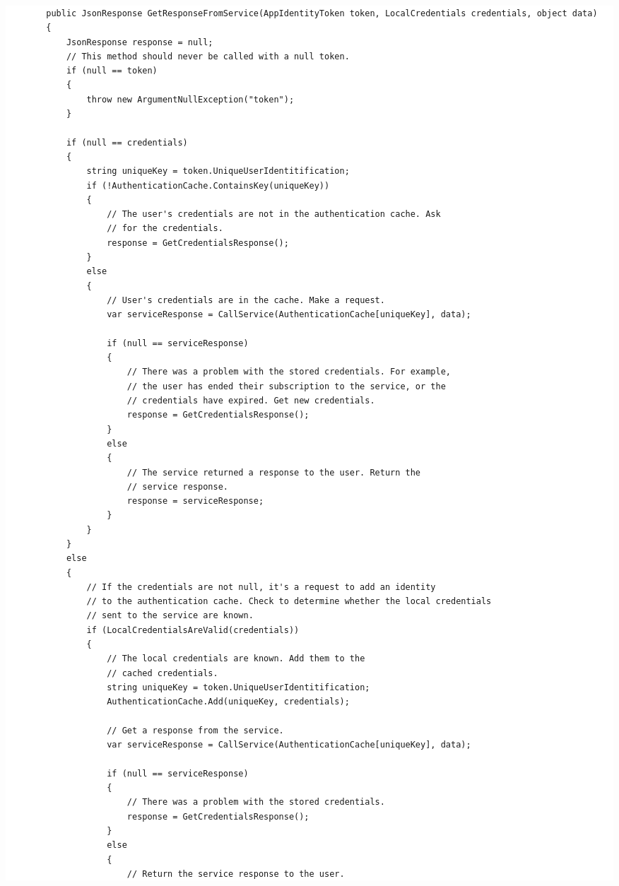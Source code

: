 
```
        public JsonResponse GetResponseFromService(AppIdentityToken token, LocalCredentials credentials, object data)
        {
            JsonResponse response = null;
            // This method should never be called with a null token.
            if (null == token)
            {
                throw new ArgumentNullException("token");
            }

            if (null == credentials)
            {
                string uniqueKey = token.UniqueUserIdentitification;
                if (!AuthenticationCache.ContainsKey(uniqueKey))
                {
                    // The user's credentials are not in the authentication cache. Ask
                    // for the credentials.
                    response = GetCredentialsResponse();
                }
                else
                {
                    // User's credentials are in the cache. Make a request.
                    var serviceResponse = CallService(AuthenticationCache[uniqueKey], data);

                    if (null == serviceResponse)
                    {
                        // There was a problem with the stored credentials. For example,
                        // the user has ended their subscription to the service, or the
                        // credentials have expired. Get new credentials.
                        response = GetCredentialsResponse();
                    }
                    else
                    {
                        // The service returned a response to the user. Return the
                        // service response.
                        response = serviceResponse;
                    }
                }
            }
            else
            {
                // If the credentials are not null, it's a request to add an identity
                // to the authentication cache. Check to determine whether the local credentials
                // sent to the service are known.
                if (LocalCredentialsAreValid(credentials))
                {
                    // The local credentials are known. Add them to the 
                    // cached credentials. 
                    string uniqueKey = token.UniqueUserIdentitification;
                    AuthenticationCache.Add(uniqueKey, credentials);

                    // Get a response from the service.
                    var serviceResponse = CallService(AuthenticationCache[uniqueKey], data);

                    if (null == serviceResponse)
                    {
                        // There was a problem with the stored credentials.
                        response = GetCredentialsResponse();
                    }
                    else
                    {
                        // Return the service response to the user.
```